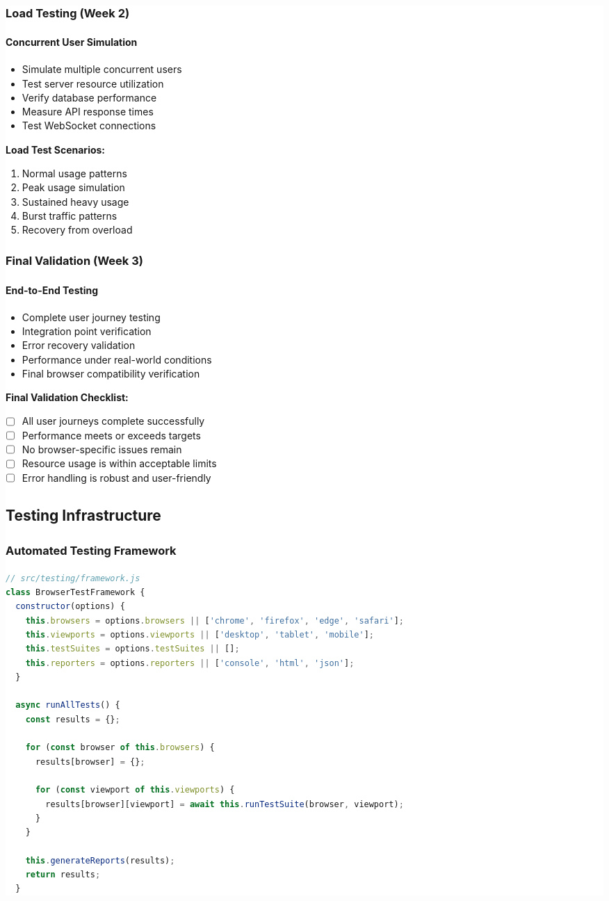 ### Load Testing (Week 2)

#### Concurrent User Simulation

- Simulate multiple concurrent users
- Test server resource utilization
- Verify database performance
- Measure API response times
- Test WebSocket connections

**Load Test Scenarios:**

1. Normal usage patterns
2. Peak usage simulation
3. Sustained heavy usage
4. Burst traffic patterns
5. Recovery from overload

### Final Validation (Week 3)

#### End-to-End Testing

- Complete user journey testing
- Integration point verification
- Error recovery validation
- Performance under real-world conditions
- Final browser compatibility verification

**Final Validation Checklist:**

- [ ] All user journeys complete successfully
- [ ] Performance meets or exceeds targets
- [ ] No browser-specific issues remain
- [ ] Resource usage is within acceptable limits
- [ ] Error handling is robust and user-friendly

## Testing Infrastructure

### Automated Testing Framework

```javascript
// src/testing/framework.js
class BrowserTestFramework {
  constructor(options) {
    this.browsers = options.browsers || ['chrome', 'firefox', 'edge', 'safari'];
    this.viewports = options.viewports || ['desktop', 'tablet', 'mobile'];
    this.testSuites = options.testSuites || [];
    this.reporters = options.reporters || ['console', 'html', 'json'];
  }

  async runAllTests() {
    const results = {};

    for (const browser of this.browsers) {
      results[browser] = {};

      for (const viewport of this.viewports) {
        results[browser][viewport] = await this.runTestSuite(browser, viewport);
      }
    }

    this.generateReports(results);
    return results;
  }

```